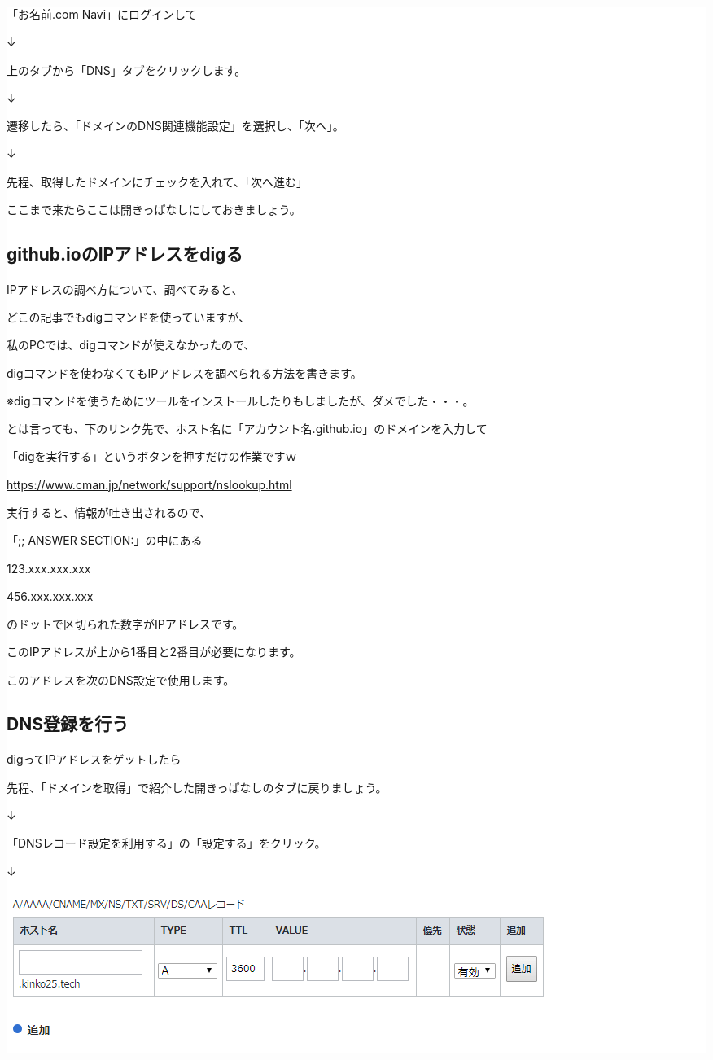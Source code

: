 「お名前.com Navi」にログインして

↓

上のタブから「DNS」タブをクリックします。

↓

遷移したら、「ドメインのDNS関連機能設定」を選択し、「次へ」。

↓

先程、取得したドメインにチェックを入れて、「次へ進む」

ここまで来たらここは開きっぱなしにしておきましょう。


## github.ioのIPアドレスをdigる

IPアドレスの調べ方について、調べてみると、

どこの記事でもdigコマンドを使っていますが、

私のPCでは、digコマンドが使えなかったので、

digコマンドを使わなくてもIPアドレスを調べられる方法を書きます。

※digコマンドを使うためにツールをインストールしたりもしましたが、ダメでした・・・。


とは言っても、下のリンク先で、ホスト名に「アカウント名.github.io」のドメインを入力して

「digを実行する」というボタンを押すだけの作業ですｗ

https://www.cman.jp/network/support/nslookup.html


実行すると、情報が吐き出されるので、

「;; ANSWER SECTION:」の中にある

123.xxx.xxx.xxx

456.xxx.xxx.xxx

のドットで区切られた数字がIPアドレスです。

このIPアドレスが上から1番目と2番目が必要になります。

このアドレスを次のDNS設定で使用します。

## DNS登録を行う
digってIPアドレスをゲットしたら

先程、「ドメインを取得」で紹介した開きっぱなしのタブに戻りましょう。

↓

「DNSレコード設定を利用する」の「設定する」をクリック。

↓


![DNS_image](/img/2018/07/2018070601.png)
